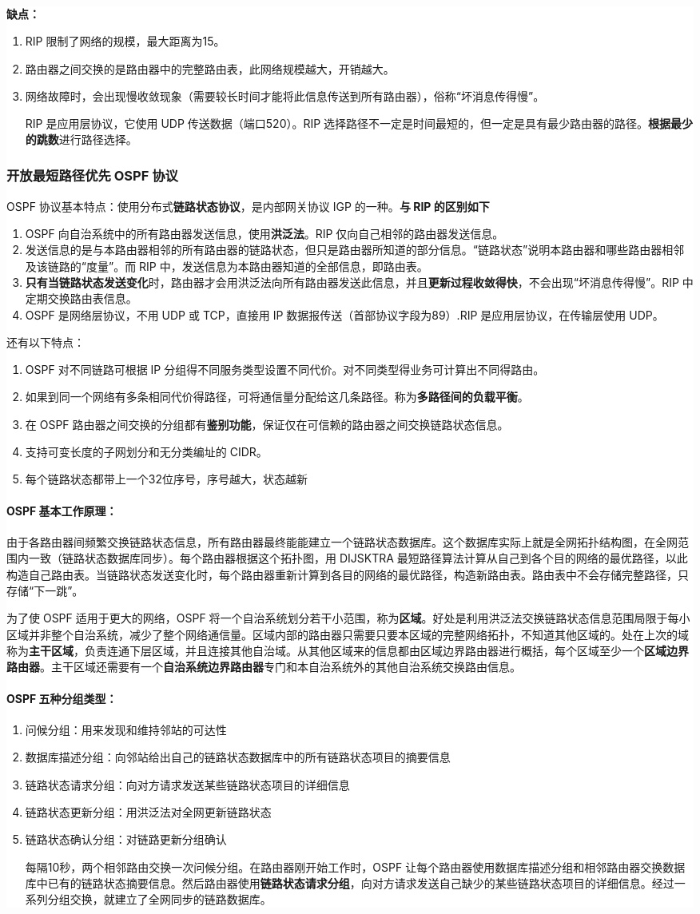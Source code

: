 **缺点：**

1. RIP 限制了网络的规模，最大距离为15。

2. 路由器之间交换的是路由器中的完整路由表，此网络规模越大，开销越大。

3. 网络故障时，会出现慢收敛现象（需要较长时间才能将此信息传送到所有路由器），俗称“坏消息传得慢”。

   RIP 是应用层协议，它使用 UDP 传送数据（端口520）。RIP 选择路径不一定是时间最短的，但一定是具有最少路由器的路径。**根据最少的跳数**进行路径选择。

### 开放最短路径优先 OSPF 协议

OSPF 协议基本特点：使用分布式**链路状态协议**，是内部网关协议 IGP 的一种。**与 RIP 的区别如下**

1. OSPF 向自治系统中的所有路由器发送信息，使用**洪泛法**。RIP 仅向自己相邻的路由器发送信息。
2. 发送信息的是与本路由器相邻的所有路由器的链路状态，但只是路由器所知道的部分信息。“链路状态”说明本路由器和哪些路由器相邻及该链路的“度量”。而 RIP 中，发送信息为本路由器知道的全部信息，即路由表。
3. **只有当链路状态发送变化**时，路由器才会用洪泛法向所有路由器发送此信息，并且**更新过程收敛得快**，不会出现“坏消息传得慢”。RIP 中定期交换路由表信息。
4. OSPF 是网络层协议，不用 UDP 或 TCP，直接用 IP 数据报传送（首部协议字段为89）.RIP 是应用层协议，在传输层使用 UDP。

还有以下特点：

1. OSPF 对不同链路可根据 IP 分组得不同服务类型设置不同代价。对不同类型得业务可计算出不同得路由。

2. 如果到同一个网络有多条相同代价得路径，可将通信量分配给这几条路径。称为**多路径间的负载平衡**。

3. 在 OSPF 路由器之间交换的分组都有**鉴别功能**，保证仅在可信赖的路由器之间交换链路状态信息。

4. 支持可变长度的子网划分和无分类编址的 CIDR。

5. 每个链路状态都带上一个32位序号，序号越大，状态越新

#### **OSPF 基本工作原理：**

​由于各路由器间频繁交换链路状态信息，所有路由器最终能能建立一个链路状态数据库。这个数据库实际上就是全网拓扑结构图，在全网范围内一致（链路状态数据库同步）。每个路由器根据这个拓扑图，用 DIJSKTRA 最短路径算法计算从自己到各个目的网络的最优路径，以此构造自己路由表。当链路状态发送变化时，每个路由器重新计算到各目的网络的最优路径，构造新路由表。路由表中不会存储完整路径，只存储“下一跳”。

​为了使 OSPF 适用于更大的网络，OSPF 将一个自治系统划分若干小范围，称为**区域**。好处是利用洪泛法交换链路状态信息范围局限于每小区域并非整个自治系统，减少了整个网络通信量。区域内部的路由器只需要只要本区域的完整网络拓扑，不知道其他区域的。处在上次的域称为**主干区域**，负责连通下层区域，并且连接其他自治域。从其他区域来的信息都由区域边界路由器进行概括，每个区域至少一个**区域边界路由器**。主干区域还需要有一个**自治系统边界路由器**专门和本自治系统外的其他自治系统交换路由信息。

#### OSPF 五种分组类型：

1. 问候分组：用来发现和维持邻站的可达性

2. 数据库描述分组：向邻站给出自己的链路状态数据库中的所有链路状态项目的摘要信息

3. 链路状态请求分组：向对方请求发送某些链路状态项目的详细信息

4. 链路状态更新分组：用洪泛法对全网更新链路状态

5. 链路状态确认分组：对链路更新分组确认

   每隔10秒，两个相邻路由交换一次问候分组。在路由器刚开始工作时，OSPF 让每个路由器使用数据库描述分组和相邻路由器交换数据库中已有的链路状态摘要信息。然后路由器使用**链路状态请求分组**，向对方请求发送自己缺少的某些链路状态项目的详细信息。经过一系列分组交换，就建立了全网同步的链路数据库。
